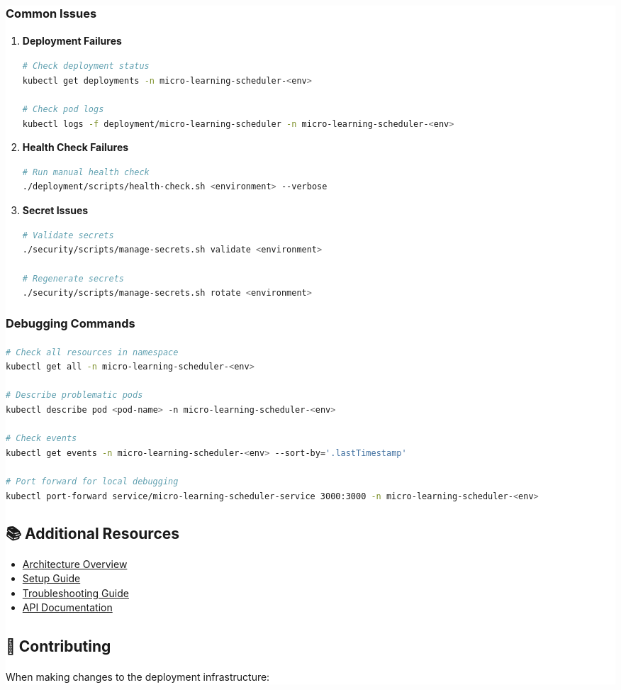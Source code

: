 ### Common Issues

1. **Deployment Failures**
   ```bash
   # Check deployment status
   kubectl get deployments -n micro-learning-scheduler-<env>
   
   # Check pod logs
   kubectl logs -f deployment/micro-learning-scheduler -n micro-learning-scheduler-<env>
   ```

2. **Health Check Failures**
   ```bash
   # Run manual health check
   ./deployment/scripts/health-check.sh <environment> --verbose
   ```

3. **Secret Issues**
   ```bash
   # Validate secrets
   ./security/scripts/manage-secrets.sh validate <environment>
   
   # Regenerate secrets
   ./security/scripts/manage-secrets.sh rotate <environment>
   ```

### Debugging Commands

```bash
# Check all resources in namespace
kubectl get all -n micro-learning-scheduler-<env>

# Describe problematic pods
kubectl describe pod <pod-name> -n micro-learning-scheduler-<env>

# Check events
kubectl get events -n micro-learning-scheduler-<env> --sort-by='.lastTimestamp'

# Port forward for local debugging
kubectl port-forward service/micro-learning-scheduler-service 3000:3000 -n micro-learning-scheduler-<env>
```

## 📚 Additional Resources

- [Architecture Overview](../docs/architecture-overview.md)
- [Setup Guide](../docs/setup-guide.md)
- [Troubleshooting Guide](../docs/troubleshooting.md)
- [API Documentation](../docs/api-documentation.md)

## 🤝 Contributing

When making changes to the deployment infrastructure:
